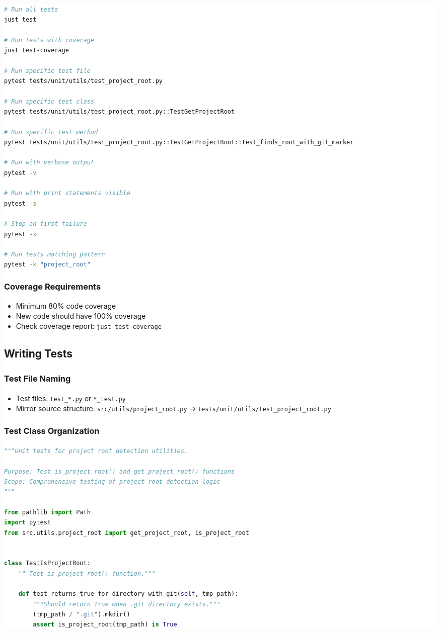 ```bash
# Run all tests
just test

# Run tests with coverage
just test-coverage

# Run specific test file
pytest tests/unit/utils/test_project_root.py

# Run specific test class
pytest tests/unit/utils/test_project_root.py::TestGetProjectRoot

# Run specific test method
pytest tests/unit/utils/test_project_root.py::TestGetProjectRoot::test_finds_root_with_git_marker

# Run with verbose output
pytest -v

# Run with print statements visible
pytest -s

# Stop on first failure
pytest -x

# Run tests matching pattern
pytest -k "project_root"
```

### Coverage Requirements

- Minimum 80% code coverage
- New code should have 100% coverage
- Check coverage report: `just test-coverage`

## Writing Tests

### Test File Naming

- Test files: `test_*.py` or `*_test.py`
- Mirror source structure: `src/utils/project_root.py` → `tests/unit/utils/test_project_root.py`

### Test Class Organization

```python
"""Unit tests for project root detection utilities.

Purpose: Test is_project_root() and get_project_root() functions
Scope: Comprehensive testing of project root detection logic
"""

from pathlib import Path
import pytest
from src.utils.project_root import get_project_root, is_project_root


class TestIsProjectRoot:
    """Test is_project_root() function."""

    def test_returns_true_for_directory_with_git(self, tmp_path):
        """Should return True when .git directory exists."""
        (tmp_path / ".git").mkdir()
        assert is_project_root(tmp_path) is True

```